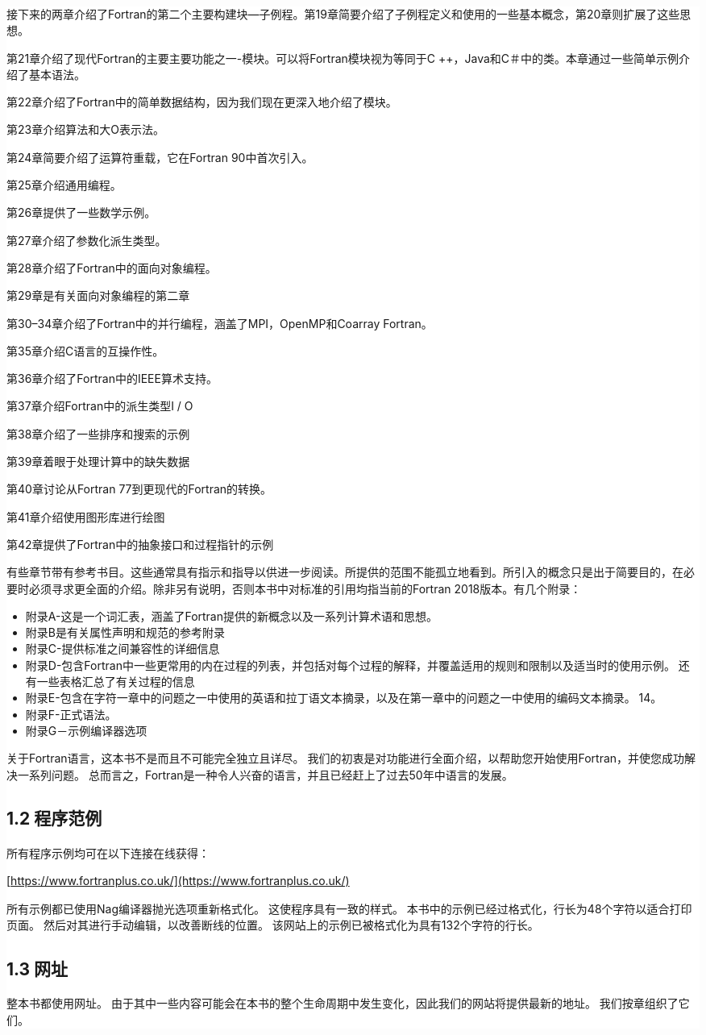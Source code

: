 接下来的两章介绍了Fortran的第二个主要构建块—子例程。第19章简要介绍了子例程定义和使用的一些基本概念，第20章则扩展了这些思想。

第21章介绍了现代Fortran的主要主要功能之一-模块。可以将Fortran模块视为等同于C ++，Java和C＃中的类。本章通过一些简单示例介绍了基本语法。

第22章介绍了Fortran中的简单数据结构，因为我们现在更深入地介绍了模块。

第23章介绍算法和大O表示法。

第24章简要介绍了运算符重载，它在Fortran 90中首次引入。

第25章介绍通用编程。

第26章提供了一些数学示例。

第27章介绍了参数化派生类型。

第28章介绍了Fortran中的面向对象编程。

第29章是有关面向对象编程的第二章

第30–34章介绍了Fortran中的并行编程，涵盖了MPI，OpenMP和Coarray Fortran。

第35章介绍C语言的互操作性。

第36章介绍了Fortran中的IEEE算术支持。

第37章介绍Fortran中的派生类型I / O

第38章介绍了一些排序和搜索的示例

第39章着眼于处理计算中的缺失数据

第40章讨论从Fortran 77到更现代的Fortran的转换。

第41章介绍使用图形库进行绘图

第42章提供了Fortran中的抽象接口和过程指针的示例

有些章节带有参考书目。这些通常具有指示和指导以供进一步阅读。所提供的范围不能孤立地看到。所引入的概念只是出于简要目的，在必要时必须寻求更全面的介绍。除非另有说明，否则本书中对标准的引用均指当前的Fortran 2018版本。有几个附录：

* 附录A-这是一个词汇表，涵盖了Fortran提供的新概念以及一系列计算术语和思想。
* 附录B是有关属性声明和规范的参考附录
* 附录C-提供标准之间兼容性的详细信息
* 附录D-包含Fortran中一些更常用的内在过程的列表，并包括对每个过程的解释，并覆盖适用的规则和限制以及适当时的使用示例。 还有一些表格汇总了有关过程的信息
* 附录E-包含在字符一章中的问题之一中使用的英语和拉丁语文本摘录，以及在第一章中的问题之一中使用的编码文本摘录。 14。
* 附录F-正式语法。
* 附录G－示例编译器选项

关于Fortran语言，这本书不是而且不可能完全独立且详尽。 我们的初衷是对功能进行全面介绍，以帮助您开始使用Fortran，并使您成功解决一系列问题。 总而言之，Fortran是一种令人兴奋的语言，并且已经赶上了过去50年中语言的发展。

## 1.2 程序范例
所有程序示例均可在以下连接在线获得：

[https://www.fortranplus.co.uk/](https://www.fortranplus.co.uk/)

所有示例都已使用Nag编译器抛光选项重新格式化。 这使程序具有一致的样式。 本书中的示例已经过格式化，行长为48个字符以适合打印页面。 然后对其进行手动编辑，以改善断线的位置。 该网站上的示例已被格式化为具有132个字符的行长。

## 1.3 网址
整本书都使用网址。 由于其中一些内容可能会在本书的整个生命周期中发生变化，因此我们的网站将提供最新的地址。 我们按章组织了它们。
